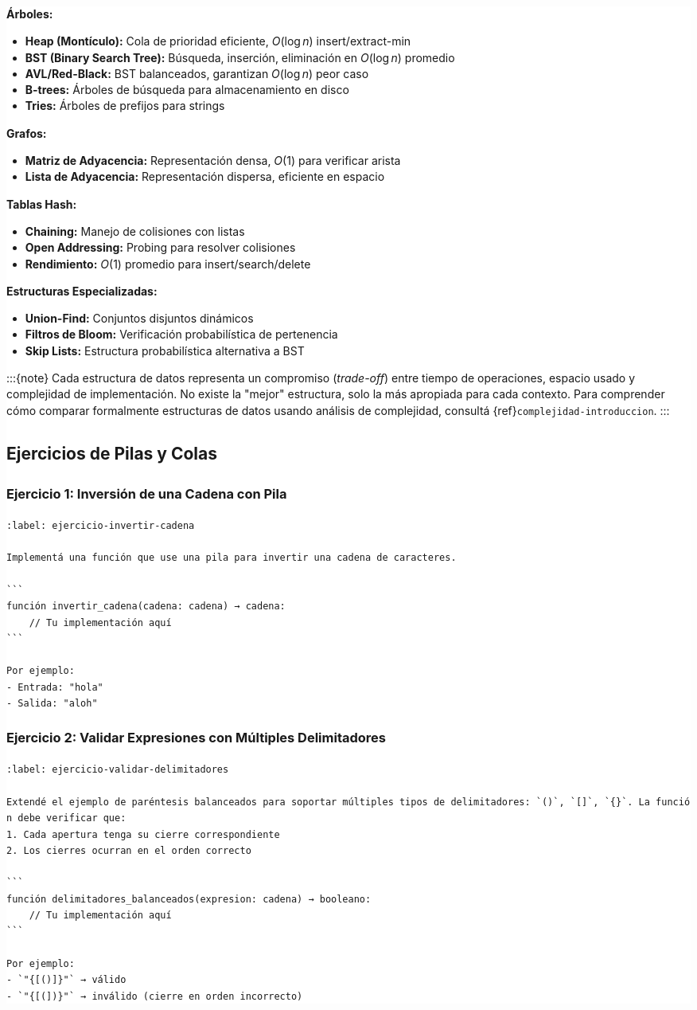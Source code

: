 **Árboles:**
- **Heap (Montículo):** Cola de prioridad eficiente, $O(\log n)$ insert/extract-min
- **BST (Binary Search Tree):** Búsqueda, inserción, eliminación en $O(\log n)$ promedio
- **AVL/Red-Black:** BST balanceados, garantizan $O(\log n)$ peor caso
- **B-trees:** Árboles de búsqueda para almacenamiento en disco
- **Tries:** Árboles de prefijos para strings

**Grafos:**
- **Matriz de Adyacencia:** Representación densa, $O(1)$ para verificar arista
- **Lista de Adyacencia:** Representación dispersa, eficiente en espacio

**Tablas Hash:**
- **Chaining:** Manejo de colisiones con listas
- **Open Addressing:** Probing para resolver colisiones
- **Rendimiento:** $O(1)$ promedio para insert/search/delete

**Estructuras Especializadas:**
- **Union-Find:** Conjuntos disjuntos dinámicos
- **Filtros de Bloom:** Verificación probabilística de pertenencia
- **Skip Lists:** Estructura probabilística alternativa a BST

:::{note}
Cada estructura de datos representa un compromiso (*trade-off*) entre tiempo de operaciones, espacio usado y complejidad de implementación. No existe la "mejor" estructura, solo la más apropiada para cada contexto. Para comprender cómo comparar formalmente estructuras de datos usando análisis de complejidad, consultá {ref}`complejidad-introduccion`.
:::

## Ejercicios de Pilas y Colas

### Ejercicio 1: Inversión de una Cadena con Pila

````{exercise}
:label: ejercicio-invertir-cadena

Implementá una función que use una pila para invertir una cadena de caracteres.

```
función invertir_cadena(cadena: cadena) → cadena:
    // Tu implementación aquí
```

Por ejemplo:
- Entrada: "hola"
- Salida: "aloh"
````

### Ejercicio 2: Validar Expresiones con Múltiples Delimitadores

````{exercise}
:label: ejercicio-validar-delimitadores

Extendé el ejemplo de paréntesis balanceados para soportar múltiples tipos de delimitadores: `()`, `[]`, `{}`. La función debe verificar que:
1. Cada apertura tenga su cierre correspondiente
2. Los cierres ocurran en el orden correcto

```
función delimitadores_balanceados(expresion: cadena) → booleano:
    // Tu implementación aquí
```

Por ejemplo:
- `"{[()]}"` → válido
- `"{[(])}"` → inválido (cierre en orden incorrecto)
````